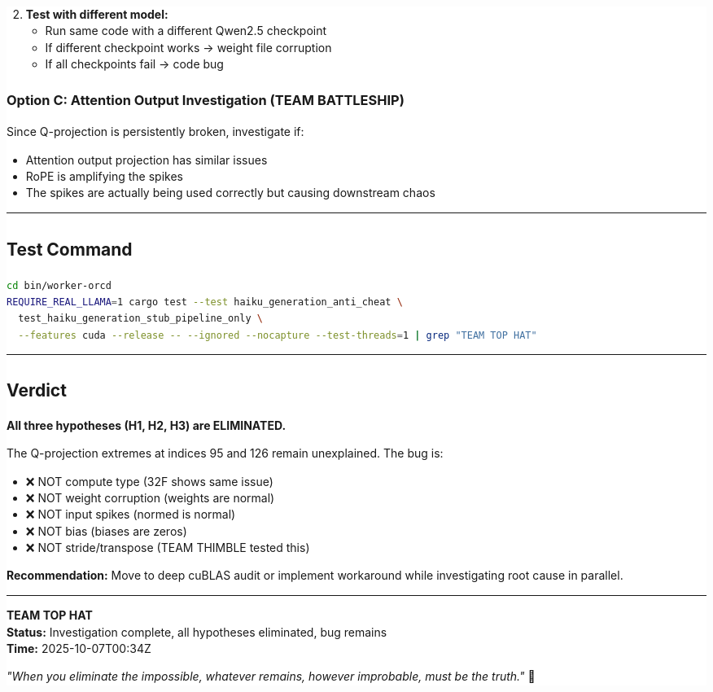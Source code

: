 2. **Test with different model:**
   - Run same code with a different Qwen2.5 checkpoint
   - If different checkpoint works → weight file corruption
   - If all checkpoints fail → code bug

### Option C: Attention Output Investigation (TEAM BATTLESHIP)

Since Q-projection is persistently broken, investigate if:
- Attention output projection has similar issues
- RoPE is amplifying the spikes
- The spikes are actually being used correctly but causing downstream chaos

---

## Test Command

```bash
cd bin/worker-orcd
REQUIRE_REAL_LLAMA=1 cargo test --test haiku_generation_anti_cheat \
  test_haiku_generation_stub_pipeline_only \
  --features cuda --release -- --ignored --nocapture --test-threads=1 | grep "TEAM TOP HAT"
```

---

## Verdict

**All three hypotheses (H1, H2, H3) are ELIMINATED.**

The Q-projection extremes at indices 95 and 126 remain unexplained. The bug is:
- ❌ NOT compute type (32F shows same issue)
- ❌ NOT weight corruption (weights are normal)
- ❌ NOT input spikes (normed is normal)
- ❌ NOT bias (biases are zeros)
- ❌ NOT stride/transpose (TEAM THIMBLE tested this)

**Recommendation:** Move to deep cuBLAS audit or implement workaround while investigating root cause in parallel.

---

**TEAM TOP HAT**  
**Status:** Investigation complete, all hypotheses eliminated, bug remains  
**Time:** 2025-10-07T00:34Z

*"When you eliminate the impossible, whatever remains, however improbable, must be the truth."* 👒
